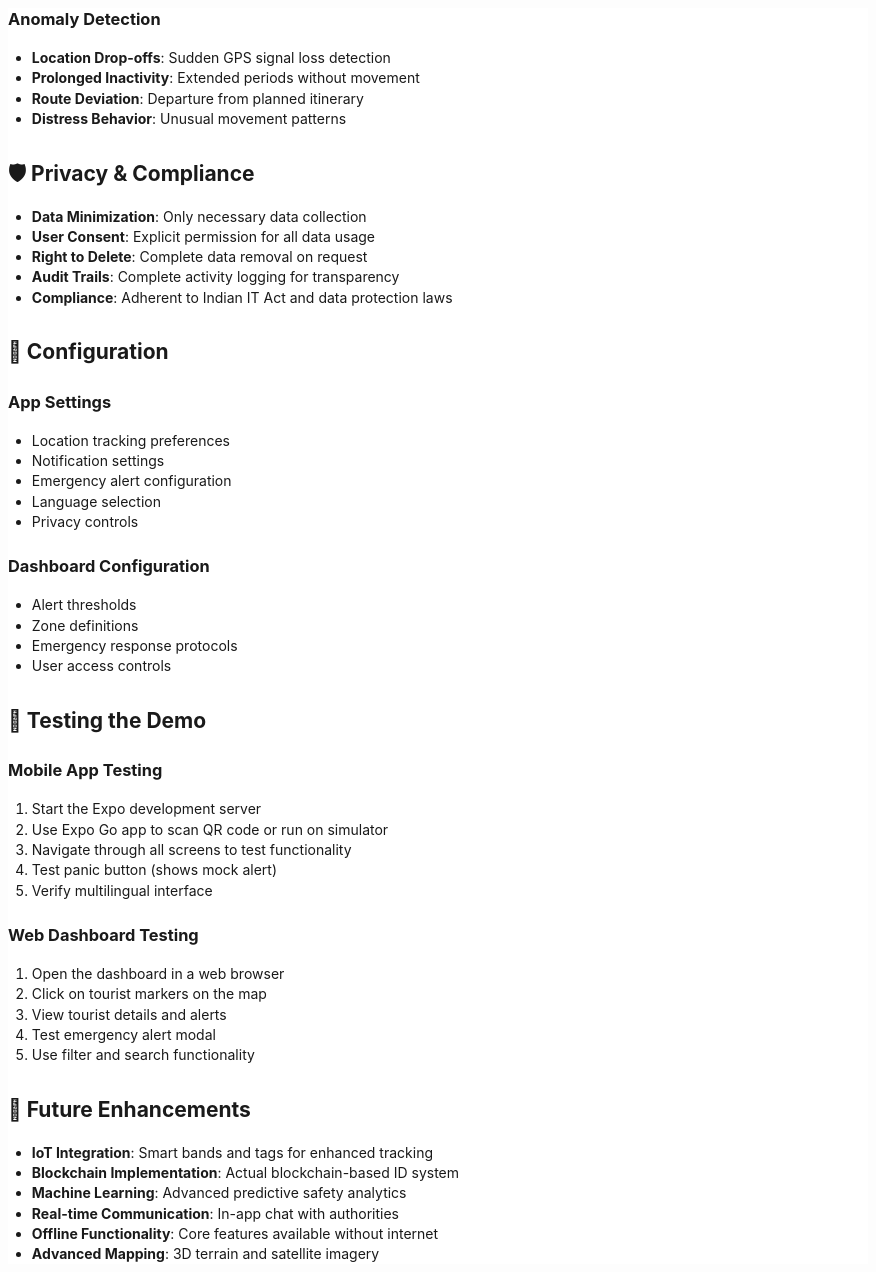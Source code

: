 ### Anomaly Detection
- **Location Drop-offs**: Sudden GPS signal loss detection
- **Prolonged Inactivity**: Extended periods without movement
- **Route Deviation**: Departure from planned itinerary
- **Distress Behavior**: Unusual movement patterns

## 🛡️ Privacy & Compliance

- **Data Minimization**: Only necessary data collection
- **User Consent**: Explicit permission for all data usage
- **Right to Delete**: Complete data removal on request
- **Audit Trails**: Complete activity logging for transparency
- **Compliance**: Adherent to Indian IT Act and data protection laws

## 🔧 Configuration

### App Settings
- Location tracking preferences
- Notification settings
- Emergency alert configuration
- Language selection
- Privacy controls

### Dashboard Configuration
- Alert thresholds
- Zone definitions
- Emergency response protocols
- User access controls

## 📱 Testing the Demo

### Mobile App Testing
1. Start the Expo development server
2. Use Expo Go app to scan QR code or run on simulator
3. Navigate through all screens to test functionality
4. Test panic button (shows mock alert)
5. Verify multilingual interface

### Web Dashboard Testing
1. Open the dashboard in a web browser
2. Click on tourist markers on the map
3. View tourist details and alerts
4. Test emergency alert modal
5. Use filter and search functionality

## 🚀 Future Enhancements

- **IoT Integration**: Smart bands and tags for enhanced tracking
- **Blockchain Implementation**: Actual blockchain-based ID system
- **Machine Learning**: Advanced predictive safety analytics
- **Real-time Communication**: In-app chat with authorities
- **Offline Functionality**: Core features available without internet
- **Advanced Mapping**: 3D terrain and satellite imagery
